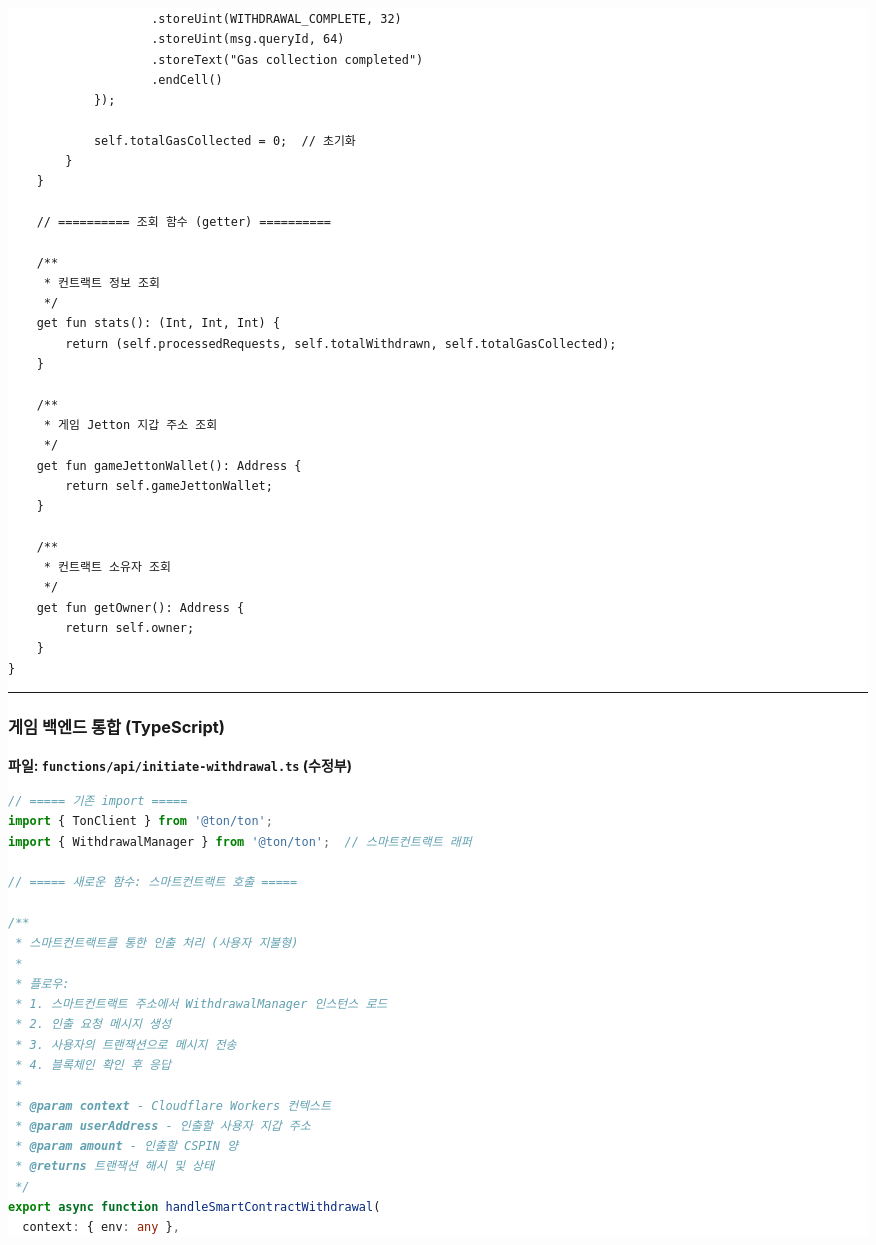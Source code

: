 ```tact
                    .storeUint(WITHDRAWAL_COMPLETE, 32)
                    .storeUint(msg.queryId, 64)
                    .storeText("Gas collection completed")
                    .endCell()
            });
            
            self.totalGasCollected = 0;  // 초기화
        }
    }
    
    // ========== 조회 함수 (getter) ==========
    
    /**
     * 컨트랙트 정보 조회
     */
    get fun stats(): (Int, Int, Int) {
        return (self.processedRequests, self.totalWithdrawn, self.totalGasCollected);
    }
    
    /**
     * 게임 Jetton 지갑 주소 조회
     */
    get fun gameJettonWallet(): Address {
        return self.gameJettonWallet;
    }
    
    /**
     * 컨트랙트 소유자 조회
     */
    get fun getOwner(): Address {
        return self.owner;
    }
}
```

---

### 게임 백엔드 통합 (TypeScript)

**파일: `functions/api/initiate-withdrawal.ts` (수정부)**

```typescript
// ===== 기존 import =====
import { TonClient } from '@ton/ton';
import { WithdrawalManager } from '@ton/ton';  // 스마트컨트랙트 래퍼

// ===== 새로운 함수: 스마트컨트랙트 호출 =====

/**
 * 스마트컨트랙트를 통한 인출 처리 (사용자 지불형)
 * 
 * 플로우:
 * 1. 스마트컨트랙트 주소에서 WithdrawalManager 인스턴스 로드
 * 2. 인출 요청 메시지 생성
 * 3. 사용자의 트랜잭션으로 메시지 전송
 * 4. 블록체인 확인 후 응답
 * 
 * @param context - Cloudflare Workers 컨텍스트
 * @param userAddress - 인출할 사용자 지갑 주소
 * @param amount - 인출할 CSPIN 양
 * @returns 트랜잭션 해시 및 상태
 */
export async function handleSmartContractWithdrawal(
  context: { env: any },
```